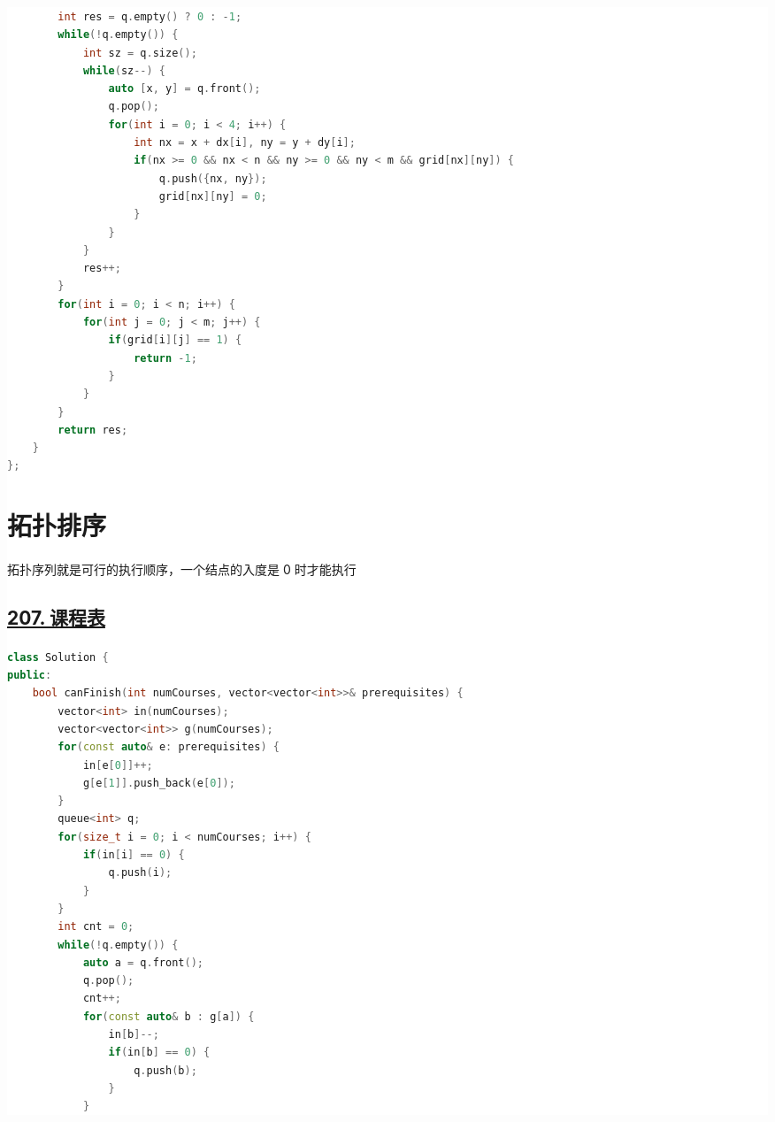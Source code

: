 ```cpp
        int res = q.empty() ? 0 : -1;
        while(!q.empty()) {
            int sz = q.size();
            while(sz--) {
                auto [x, y] = q.front();
                q.pop();
                for(int i = 0; i < 4; i++) {
                    int nx = x + dx[i], ny = y + dy[i];
                    if(nx >= 0 && nx < n && ny >= 0 && ny < m && grid[nx][ny]) {
                        q.push({nx, ny});
                        grid[nx][ny] = 0;
                    }
                }
            }
            res++;
        }
        for(int i = 0; i < n; i++) {
            for(int j = 0; j < m; j++) {
                if(grid[i][j] == 1) {
                    return -1;
                }
            }
        }
        return res;
    }
};
```

# 拓扑排序

拓扑序列就是可行的执行顺序，一个结点的入度是 $0$ 时才能执行

## [207. 课程表](https://leetcode.cn/problems/course-schedule/)

```cpp
class Solution {
public:
    bool canFinish(int numCourses, vector<vector<int>>& prerequisites) {
        vector<int> in(numCourses);
        vector<vector<int>> g(numCourses);
        for(const auto& e: prerequisites) {
            in[e[0]]++;
            g[e[1]].push_back(e[0]);
        }
        queue<int> q;
        for(size_t i = 0; i < numCourses; i++) {
            if(in[i] == 0) {
                q.push(i);
            }
        }
        int cnt = 0;
        while(!q.empty()) {
            auto a = q.front();
            q.pop();
            cnt++;
            for(const auto& b : g[a]) {
                in[b]--;
                if(in[b] == 0) {
                    q.push(b);
                }
            }
```